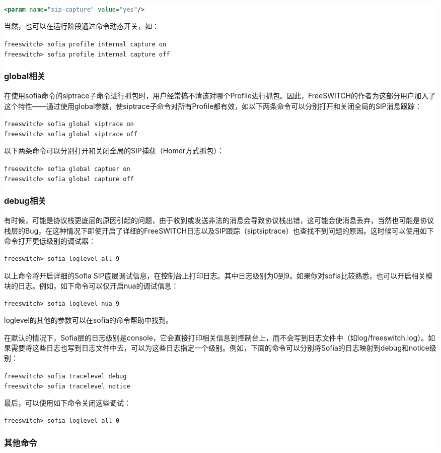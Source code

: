 ```xml
<param name="sip-capture" value="yes"/>
```

当然，也可以在运行阶段通过命令动态开关，如：

```
freeswitch> sofia profile internal capture on
freeswitch> sofia profile internal capture off
```

### global相关

在使用sofia命令的siptrace子命令进行抓包时，用户经常搞不清该对哪个Profile进行抓包。因此，FreeSWITCH的作者为这部分用户加入了这个特性——通过使用global参数，使siptrace子命令对所有Profile都有效，如以下两条命令可以分别打开和关闭全局的SIP消息跟踪：

```
freeswitch> sofia global siptrace on
freeswitch> sofia global siptrace off
```

以下两条命令可以分别打开和关闭全局的SIP捕获（Homer方式抓包）：

```
freeswitch> sofia global captuer on
freeswitch> sofia global capture off
```

### debug相关

有时候，可能是协议栈更底层的原因引起的问题，由于收到或发送非法的消息会导致协议栈出错，这可能会使消息丢弃，当然也可能是协议栈层的Bug，在这种情况下即使开启了详细的FreeSWITCH日志以及SIP跟踪（siptsiptrace）也查找不到问题的原因。这时候可以使用如下命令打开更低级别的调试器：

```
freeswitch> sofia loglevel all 9
```

以上命令将开启详细的Sofia SIP底层调试信息，在控制台上打印日志。其中日志级别为0到9。如果你对sofia比较熟悉，也可以开启相关模块的日志。例如，如下命令可以仅开启nua的调试信息：

```
freeswitch> sofia loglevel nua 9
```

loglevel的其他的参数可以在sofia的命令帮助中找到。

在默认的情况下，Sofia层的日志级别是console，它会直接打印相关信息到控制台上，而不会写到日志文件中（如log/freeswitch.log）。如果需要将这些日志也写到日志文件中去，可以为这些日志指定一个级别。例如，下面的命令可以分别将Sofia的日志映射到debug和notice级别：

```
freeswitch> sofia tracelevel debug
freeswitch> sofia tracelevel notice
```

最后，可以使用如下命令关闭这些调试：

```
freeswitch> sofia loglevel all 0
```

### 其他命令

